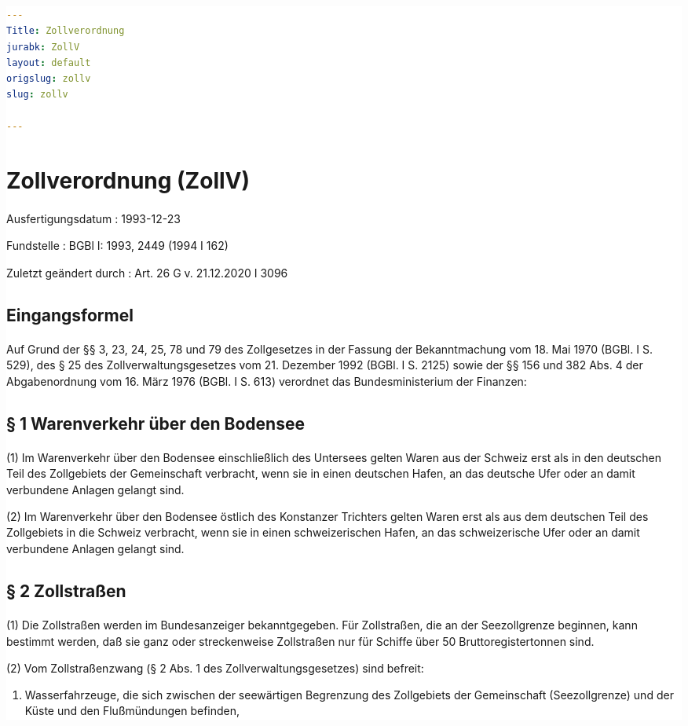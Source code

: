 ```yaml
---
Title: Zollverordnung
jurabk: ZollV
layout: default
origslug: zollv
slug: zollv

---
```


# Zollverordnung (ZollV)

Ausfertigungsdatum
:   1993-12-23

Fundstelle
:   BGBl I: 1993, 2449 (1994 I 162)

Zuletzt geändert durch
:   Art. 26 G v. 21.12.2020 I 3096


## Eingangsformel

Auf Grund der §§ 3, 23, 24, 25, 78 und 79 des Zollgesetzes in der Fassung der Bekanntmachung vom 18. Mai 1970 (BGBl. I S. 529), des § 25 des Zollverwaltungsgesetzes vom 21. Dezember 1992 (BGBl. I S. 2125) sowie der §§ 156 und 382 Abs. 4 der Abgabenordnung vom 16. März 1976 (BGBl. I S. 613) verordnet das Bundesministerium der Finanzen:


## § 1 Warenverkehr über den Bodensee

(1) Im Warenverkehr über den Bodensee einschließlich des Untersees gelten Waren aus der Schweiz erst als in den deutschen Teil des Zollgebiets der Gemeinschaft verbracht, wenn sie in einen deutschen Hafen, an das deutsche Ufer oder an damit verbundene Anlagen gelangt sind.

(2) Im Warenverkehr über den Bodensee östlich des Konstanzer Trichters gelten Waren erst als aus dem deutschen Teil des Zollgebiets in die Schweiz verbracht, wenn sie in einen schweizerischen Hafen, an das schweizerische Ufer oder an damit verbundene Anlagen gelangt sind.


## § 2 Zollstraßen

(1) Die Zollstraßen werden im Bundesanzeiger bekanntgegeben. Für Zollstraßen, die an der Seezollgrenze beginnen, kann bestimmt werden, daß sie ganz oder streckenweise Zollstraßen nur für Schiffe über 50 Bruttoregistertonnen sind.

(2) Vom Zollstraßenzwang (§ 2 Abs. 1 des Zollverwaltungsgesetzes) sind befreit:

1.  Wasserfahrzeuge, die sich zwischen der seewärtigen Begrenzung des Zollgebiets der Gemeinschaft (Seezollgrenze) und der Küste und den Flußmündungen befinden,

